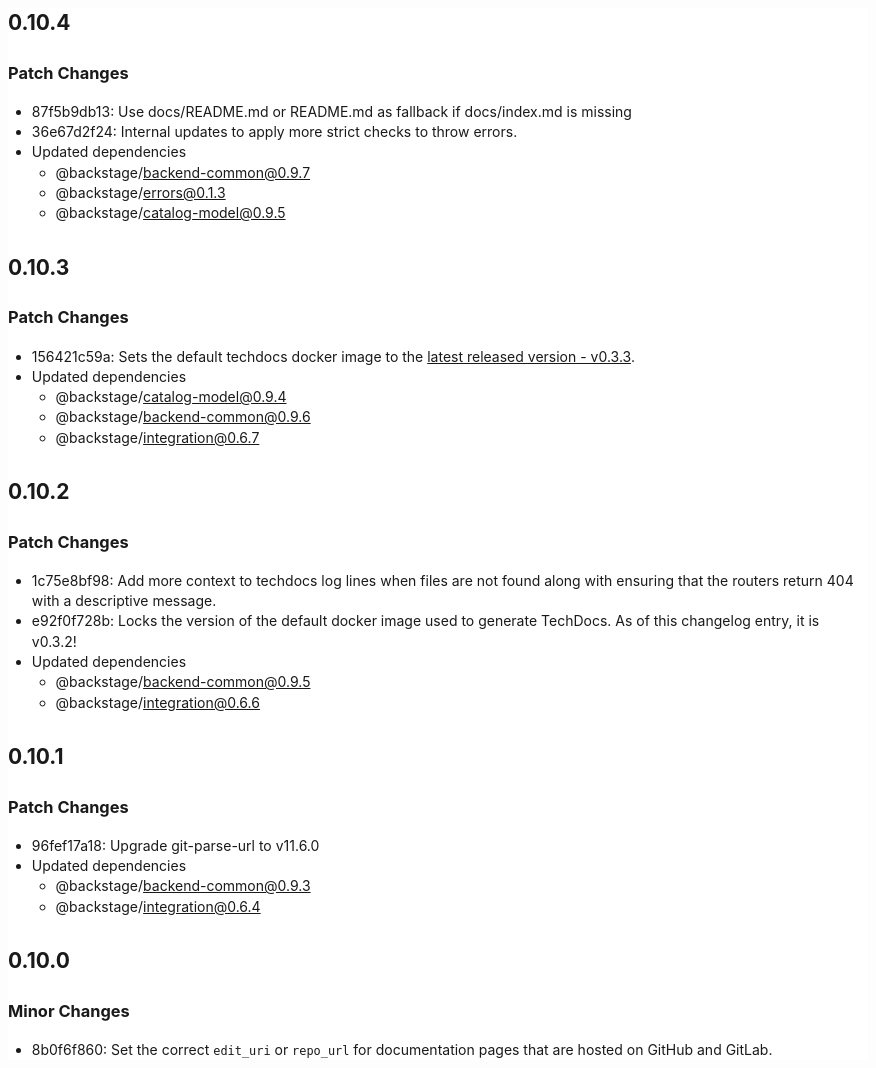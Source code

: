 ## 0.10.4

### Patch Changes

- 87f5b9db13: Use docs/README.md or README.md as fallback if docs/index.md is missing
- 36e67d2f24: Internal updates to apply more strict checks to throw errors.
- Updated dependencies
  - @backstage/backend-common@0.9.7
  - @backstage/errors@0.1.3
  - @backstage/catalog-model@0.9.5

## 0.10.3

### Patch Changes

- 156421c59a: Sets the default techdocs docker image to the [latest released version - v0.3.3](https://github.com/backstage/techdocs-container/releases/tag/v0.3.3).
- Updated dependencies
  - @backstage/catalog-model@0.9.4
  - @backstage/backend-common@0.9.6
  - @backstage/integration@0.6.7

## 0.10.2

### Patch Changes

- 1c75e8bf98: Add more context to techdocs log lines when files are not found along with
  ensuring that the routers return 404 with a descriptive message.
- e92f0f728b: Locks the version of the default docker image used to generate TechDocs. As of
  this changelog entry, it is v0.3.2!
- Updated dependencies
  - @backstage/backend-common@0.9.5
  - @backstage/integration@0.6.6

## 0.10.1

### Patch Changes

- 96fef17a18: Upgrade git-parse-url to v11.6.0
- Updated dependencies
  - @backstage/backend-common@0.9.3
  - @backstage/integration@0.6.4

## 0.10.0

### Minor Changes

- 8b0f6f860: Set the correct `edit_uri` or `repo_url` for documentation pages that are hosted on GitHub and GitLab.
